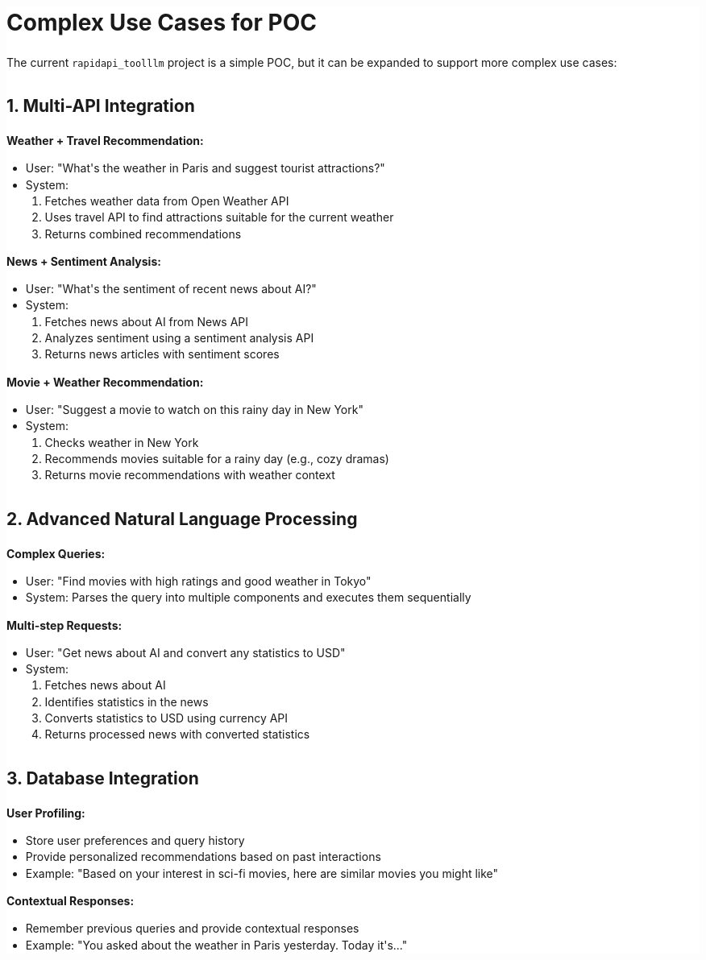 # Complex Use Cases for POC

The current `rapidapi_toolllm` project is a simple POC, but it can be expanded to support more complex use cases:

## 1. Multi-API Integration

**Weather + Travel Recommendation:**
- User: "What's the weather in Paris and suggest tourist attractions?"
- System: 
  1. Fetches weather data from Open Weather API
  2. Uses travel API to find attractions suitable for the current weather
  3. Returns combined recommendations

**News + Sentiment Analysis:**
- User: "What's the sentiment of recent news about AI?"
- System:
  1. Fetches news about AI from News API
  2. Analyzes sentiment using a sentiment analysis API
  3. Returns news articles with sentiment scores

**Movie + Weather Recommendation:**
- User: "Suggest a movie to watch on this rainy day in New York"
- System:
  1. Checks weather in New York
  2. Recommends movies suitable for a rainy day (e.g., cozy dramas)
  3. Returns movie recommendations with weather context

## 2. Advanced Natural Language Processing

**Complex Queries:**
- User: "Find movies with high ratings and good weather in Tokyo"
- System: Parses the query into multiple components and executes them sequentially

**Multi-step Requests:**
- User: "Get news about AI and convert any statistics to USD"
- System:
  1. Fetches news about AI
  2. Identifies statistics in the news
  3. Converts statistics to USD using currency API
  4. Returns processed news with converted statistics

## 3. Database Integration

**User Profiling:**
- Store user preferences and query history
- Provide personalized recommendations based on past interactions
- Example: "Based on your interest in sci-fi movies, here are similar movies you might like"

**Contextual Responses:**
- Remember previous queries and provide contextual responses
- Example: "You asked about the weather in Paris yesterday. Today it's..."
